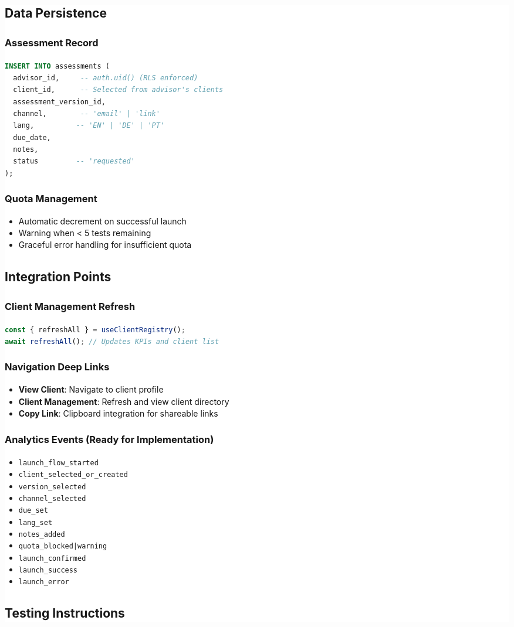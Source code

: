 ## Data Persistence

### Assessment Record
```sql
INSERT INTO assessments (
  advisor_id,     -- auth.uid() (RLS enforced)
  client_id,      -- Selected from advisor's clients
  assessment_version_id,
  channel,        -- 'email' | 'link'
  lang,          -- 'EN' | 'DE' | 'PT'
  due_date,
  notes,
  status         -- 'requested'
);
```

### Quota Management
- Automatic decrement on successful launch
- Warning when < 5 tests remaining
- Graceful error handling for insufficient quota

## Integration Points

### Client Management Refresh
```typescript
const { refreshAll } = useClientRegistry();
await refreshAll(); // Updates KPIs and client list
```

### Navigation Deep Links
- **View Client**: Navigate to client profile
- **Client Management**: Refresh and view client directory
- **Copy Link**: Clipboard integration for shareable links

### Analytics Events (Ready for Implementation)
- `launch_flow_started`
- `client_selected_or_created`
- `version_selected`
- `channel_selected`
- `due_set`
- `lang_set`
- `notes_added`
- `quota_blocked|warning`
- `launch_confirmed`
- `launch_success`
- `launch_error`

## Testing Instructions
